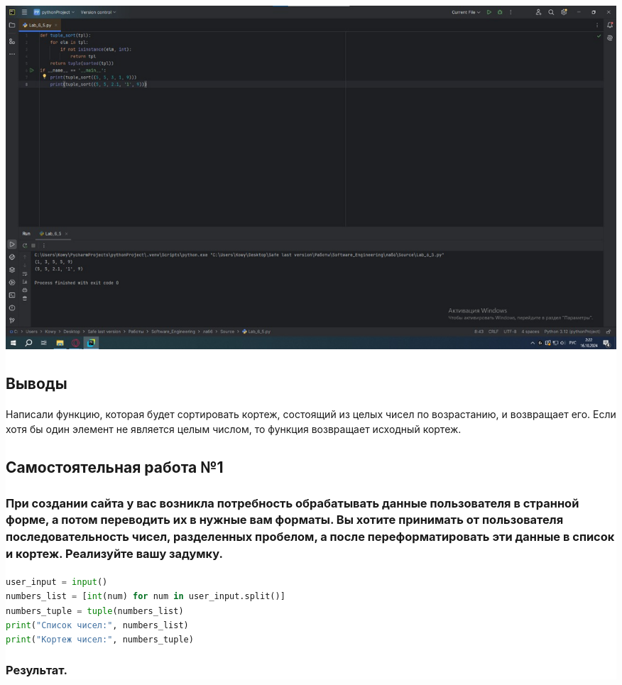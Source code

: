 ![](Pictures/Lab_6_5.jpg)

## Выводы
Написали функцию, которая будет сортировать кортеж, состоящий из целых чисел по возрастанию, и возвращает его. Если хотя бы один элемент не является целым числом, то функция возвращает исходный кортеж.

## Самостоятельная работа №1
### При создании сайта у вас возникла потребность обрабатывать данные пользователя в странной форме, а потом переводить их в нужные вам форматы. Вы хотите принимать от пользователя последовательность чисел, разделенных пробелом, а после переформатировать эти данные в список и кортеж. Реализуйте вашу задумку.

```python
user_input = input()
numbers_list = [int(num) for num in user_input.split()]
numbers_tuple = tuple(numbers_list)
print("Список чисел:", numbers_list)
print("Кортеж чисел:", numbers_tuple)
```
### Результат.